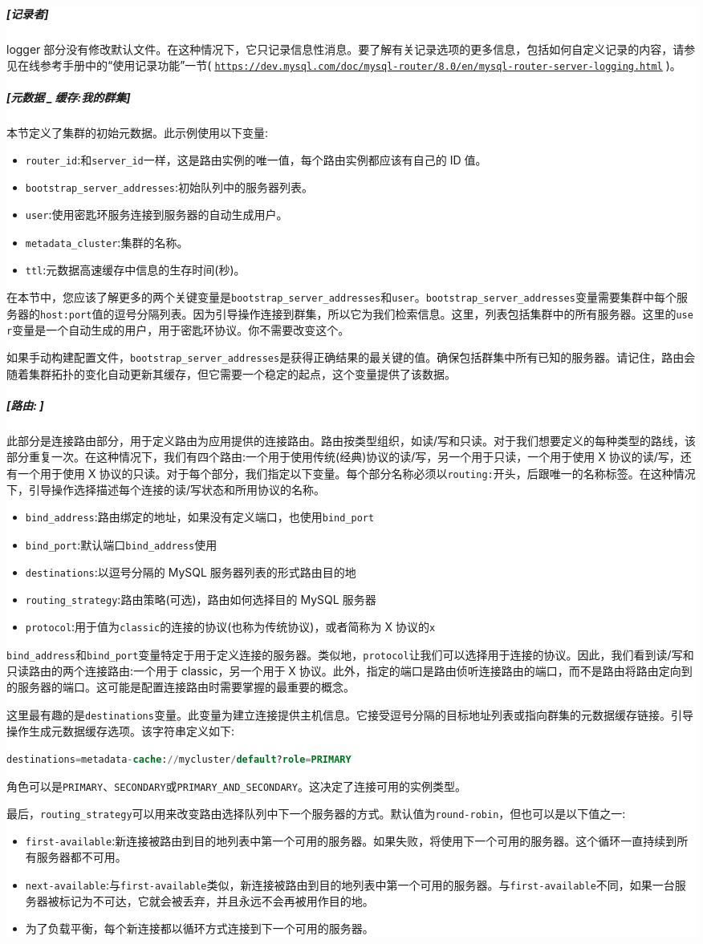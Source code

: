 ##### [记录者]

logger 部分没有修改默认文件。在这种情况下，它只记录信息性消息。要了解有关记录选项的更多信息，包括如何自定义记录的内容，请参见在线参考手册中的“使用记录功能”一节( [`https://dev.mysql.com/doc/mysql-router/8.0/en/mysql-router-server-logging.html`](https://dev.mysql.com/doc/mysql-router/8.0/en/mysql-router-server-logging.html) )。

##### [元数据 _ 缓存:我的群集]

本节定义了集群的初始元数据。此示例使用以下变量:

*   `router_id`:和`server_id`一样，这是路由实例的唯一值，每个路由实例都应该有自己的 ID 值。

*   `bootstrap_server_addresses`:初始队列中的服务器列表。

*   `user`:使用密匙环服务连接到服务器的自动生成用户。

*   `metadata_cluster`:集群的名称。

*   `ttl`:元数据高速缓存中信息的生存时间(秒)。

在本节中，您应该了解更多的两个关键变量是`bootstrap_server_addresses`和`user`。`bootstrap_server_addresses`变量需要集群中每个服务器的`host:port`值的逗号分隔列表。因为引导操作连接到群集，所以它为我们检索信息。这里，列表包括集群中的所有服务器。这里的`user`变量是一个自动生成的用户，用于密匙环协议。你不需要改变这个。

如果手动构建配置文件，`bootstrap_server_addresses`是获得正确结果的最关键的值。确保包括群集中所有已知的服务器。请记住，路由会随着集群拓扑的变化自动更新其缓存，但它需要一个稳定的起点，这个变量提供了该数据。

##### [路由: <name>]</name>

此部分是连接路由部分，用于定义路由为应用提供的连接路由。路由按类型组织，如读/写和只读。对于我们想要定义的每种类型的路线，该部分重复一次。在这种情况下，我们有四个路由:一个用于使用传统(经典)协议的读/写，另一个用于只读，一个用于使用 X 协议的读/写，还有一个用于使用 X 协议的只读。对于每个部分，我们指定以下变量。每个部分名称必须以`routing:`开头，后跟唯一的名称标签。在这种情况下，引导操作选择描述每个连接的读/写状态和所用协议的名称。

*   `bind_address`:路由绑定的地址，如果没有定义端口，也使用`bind_port`

*   `bind_port`:默认端口`bind_address`使用

*   `destinations`:以逗号分隔的 MySQL 服务器列表的形式路由目的地

*   `routing_strategy`:路由策略(可选)，路由如何选择目的 MySQL 服务器

*   `protocol`:用于值为`classic`的连接的协议(也称为传统协议)，或者简称为 X 协议的`x`

`bind_address`和`bind_port`变量特定于用于定义连接的服务器。类似地，`protocol`让我们可以选择用于连接的协议。因此，我们看到读/写和只读路由的两个连接路由:一个用于 classic，另一个用于 X 协议。此外，指定的端口是路由侦听连接路由的端口，而不是路由将路由定向到的服务器的端口。这可能是配置连接路由时需要掌握的最重要的概念。

这里最有趣的是`destinations`变量。此变量为建立连接提供主机信息。它接受逗号分隔的目标地址列表或指向群集的元数据缓存链接。引导操作生成元数据缓存选项。该字符串定义如下:

```sql
destinations=metadata-cache://mycluster/default?role=PRIMARY

```

角色可以是`PRIMARY`、`SECONDARY`或`PRIMARY_AND_SECONDARY`。这决定了连接可用的实例类型。

最后，`routing_strategy`可以用来改变路由选择队列中下一个服务器的方式。默认值为`round-robin`，但也可以是以下值之一:

*   `first-available`:新连接被路由到目的地列表中第一个可用的服务器。如果失败，将使用下一个可用的服务器。这个循环一直持续到所有服务器都不可用。

*   `next-available`:与`first-available`类似，新连接被路由到目的地列表中第一个可用的服务器。与`first-available`不同，如果一台服务器被标记为不可达，它就会被丢弃，并且永远不会再被用作目的地。

*   为了负载平衡，每个新连接都以循环方式连接到下一个可用的服务器。
